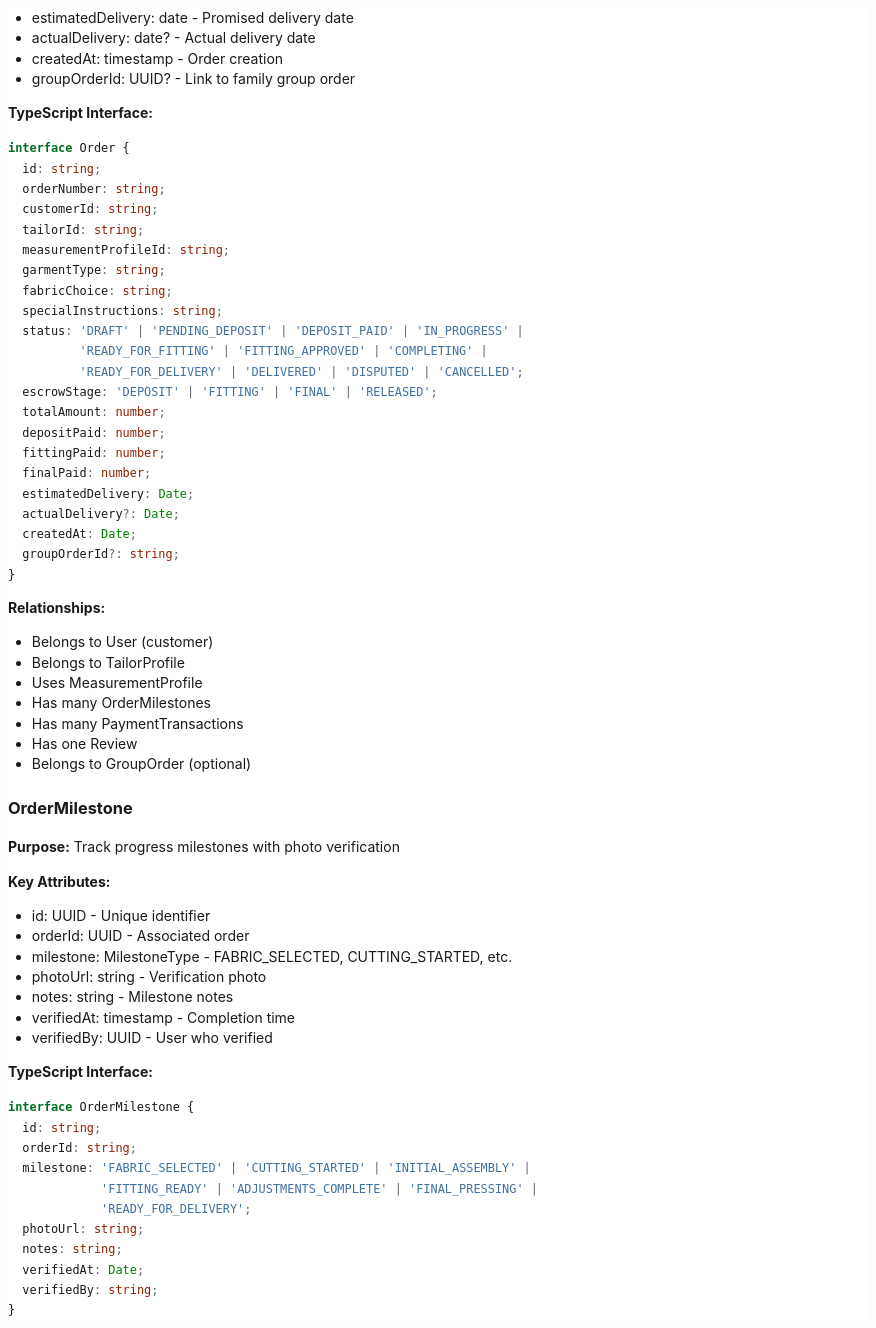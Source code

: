 - estimatedDelivery: date - Promised delivery date
- actualDelivery: date? - Actual delivery date
- createdAt: timestamp - Order creation
- groupOrderId: UUID? - Link to family group order

**TypeScript Interface:**
```typescript
interface Order {
  id: string;
  orderNumber: string;
  customerId: string;
  tailorId: string;
  measurementProfileId: string;
  garmentType: string;
  fabricChoice: string;
  specialInstructions: string;
  status: 'DRAFT' | 'PENDING_DEPOSIT' | 'DEPOSIT_PAID' | 'IN_PROGRESS' | 
          'READY_FOR_FITTING' | 'FITTING_APPROVED' | 'COMPLETING' | 
          'READY_FOR_DELIVERY' | 'DELIVERED' | 'DISPUTED' | 'CANCELLED';
  escrowStage: 'DEPOSIT' | 'FITTING' | 'FINAL' | 'RELEASED';
  totalAmount: number;
  depositPaid: number;
  fittingPaid: number;
  finalPaid: number;
  estimatedDelivery: Date;
  actualDelivery?: Date;
  createdAt: Date;
  groupOrderId?: string;
}
```

**Relationships:**
- Belongs to User (customer)
- Belongs to TailorProfile
- Uses MeasurementProfile
- Has many OrderMilestones
- Has many PaymentTransactions
- Has one Review
- Belongs to GroupOrder (optional)

### OrderMilestone
**Purpose:** Track progress milestones with photo verification

**Key Attributes:**
- id: UUID - Unique identifier
- orderId: UUID - Associated order
- milestone: MilestoneType - FABRIC_SELECTED, CUTTING_STARTED, etc.
- photoUrl: string - Verification photo
- notes: string - Milestone notes
- verifiedAt: timestamp - Completion time
- verifiedBy: UUID - User who verified

**TypeScript Interface:**
```typescript
interface OrderMilestone {
  id: string;
  orderId: string;
  milestone: 'FABRIC_SELECTED' | 'CUTTING_STARTED' | 'INITIAL_ASSEMBLY' | 
             'FITTING_READY' | 'ADJUSTMENTS_COMPLETE' | 'FINAL_PRESSING' | 
             'READY_FOR_DELIVERY';
  photoUrl: string;
  notes: string;
  verifiedAt: Date;
  verifiedBy: string;
}
```